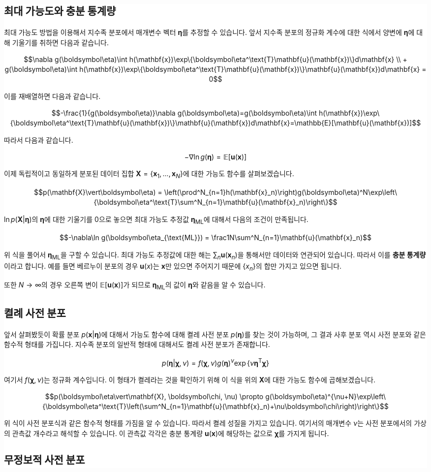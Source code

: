 ## 최대 가능도와 충분 통계량

최대 가능도 방법을 이용해서 지수족 분포에서 매개변수 벡터 $\boldsymbol\eta$를 추정할 수 있습니다. 앞서 지수족 분포의 정규화 계수에 대한 식에서 양변에 $\boldsymbol\eta$에 대해 기울기를 취하면 다음과 같습니다.

$$\nabla g(\boldsymbol\eta)\int h(\mathbf{x})\exp\{\boldsymbol\eta^\text{T}\mathbf{u}(\mathbf{x})\}d\mathbf{x}
\\ +  g(\boldsymbol\eta)\int h(\mathbf{x})\exp\{\boldsymbol\eta^\text{T}\mathbf{u}(\mathbf{x})\}\mathbf{u}(\mathbf{x})d\mathbf{x} = 0$$

이를 재배열하면 다음과 같습니다.

$$-\frac{1}{g(\boldsymbol\eta)}\nabla g(\boldsymbol\eta)=g(\boldsymbol\eta)\int h(\mathbf{x})\exp\{\boldsymbol\eta^\text{T}\mathbf{u}(\mathbf{x})\}\mathbf{u}(\mathbf{x})d\mathbf{x}=\mathbb{E}[\mathbf{u}(\mathbf{x})]$$

따라서 다음과 같습니다.

$$-\nabla\ln g(\boldsymbol\eta) = \mathbb{E}[\mathbf{u}(\mathbf{x})]$$

이제 독립적이고 동일하게 분포된 데이터 집합 $\mathbf{X} = \{\mathbf{x}_1, ..., \mathbf{x}_N\}$에 대한 가능도 함수를 살펴보겠습니다.

$$p(\mathbf{X}\vert\boldsymbol\eta) = \left(\prod^N_{n=1}h(\mathbf{x}_n)\right)g(\boldsymbol\eta)^N\exp\left\{\boldsymbol\eta^\text{T}\sum^N_{n=1}\mathbf{u}(\mathbf{x}_n)\right\}$$

$\ln p(\mathbf{X}\vert\boldsymbol\eta)$의 $\boldsymbol\eta$에 대한 기울기를 0으로 놓으면 최대 가능도 추정값 $\boldsymbol\eta_\text{ML}$에 대해서 다음의 조건이 만족됩니다. 

$$-\nabla\ln g(\boldsymbol\eta_{\text{ML}}) = \frac1N\sum^N_{n=1}\mathbf{u}(\mathbf{x}_n)$$

위 식을 풀어서 $\boldsymbol\eta_\text{ML}$을 구할 수 있습니다. 최대 가능도 추정값에 대한 해는 $\sum_n\mathbf{u}(\mathbf{x}_n)$을 통해서만 데이터와 연관되어 있습니다. 따라서 이를 **충분 통계량** 이라고 합니다. 예를 들면 베르누이 분포의 경우 $\mathbf{u}(x)$는 $\mathbf{x}$만 있으면 주어지기 때문에 $\{x_n\}$의 합만 가지고 있으면 됩니다.

또한 $N \rightarrow \infty$의 경우 오른쪽 변이 $\mathbb{E}[\mathbf{u}(\mathbf{x})]$가 되므로 $\boldsymbol\eta_\text{ML}$의 값이 $\boldsymbol\eta$와 같음을 알 수 있습니다.

## 켤례 사전 분포

앞서 살펴봤듯이 확률 분포 $p(\mathbf{x}\vert\boldsymbol\eta)$에 대해서 가능도 함수에 대해 켤레 사전 분포 $p(\boldsymbol\eta)$를 찾는 것이 가능하며, 그 결과 사후 분포 역시 사전 분포와 같은 함수적 형태를 가집니다. 지수족 분포의 일반적 형태에 대해서도 켤레 사전 분포가 존재합니다.

$$p(\boldsymbol\eta\vert\boldsymbol\chi,\nu) = f(\boldsymbol\chi, \nu)g(\boldsymbol\eta)^\nu\exp\{\nu\boldsymbol\eta^\text{T}\boldsymbol\chi\}$$

여기서 $f(\boldsymbol\chi, \nu)$는 정규화 계수입니다. 이 형태가 켤레라는 것을 확인하기 위해 이 식을 위의 $\mathbf{X}$에 대한 가능도 함수에 곱해보겠습니다.

$$p(\boldsymbol\eta\vert\mathbf{X}, \boldsymbol\chi, \nu) \propto g(\boldsymbol\eta)^{\nu+N}\exp\left\{\boldsymbol\eta^\text{T}\left(\sum^N_{n=1}\mathbf{u}(\mathbf{x}_n)+\nu\boldsymbol\chi\right)\right\}$$

위 식이 사전 분포식과 같은 함수적 형태를 가짐을 알 수 있습니다. 따라서 켤레 성질을 가지고 있습니다. 여기서의 매개변수 $\nu$는 사전 분포에서의 가상의 관측값 개수라고 해석할 수 있습니다. 이 관측값 각각은 충분 통계량 $\mathbf{u}(\mathbf{x})$에 해당하는 값으로 $\boldsymbol\chi$를 가지게 됩니다.

## 무정보적 사전 분포
